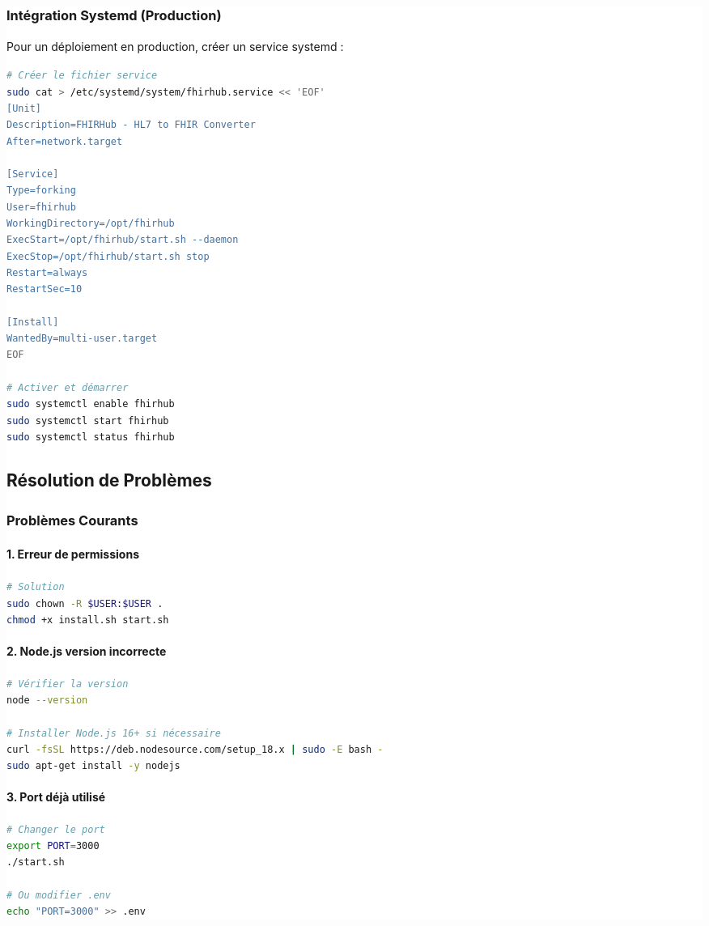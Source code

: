 ### Intégration Systemd (Production)

Pour un déploiement en production, créer un service systemd :

```bash
# Créer le fichier service
sudo cat > /etc/systemd/system/fhirhub.service << 'EOF'
[Unit]
Description=FHIRHub - HL7 to FHIR Converter
After=network.target

[Service]
Type=forking
User=fhirhub
WorkingDirectory=/opt/fhirhub
ExecStart=/opt/fhirhub/start.sh --daemon
ExecStop=/opt/fhirhub/start.sh stop
Restart=always
RestartSec=10

[Install]
WantedBy=multi-user.target
EOF

# Activer et démarrer
sudo systemctl enable fhirhub
sudo systemctl start fhirhub
sudo systemctl status fhirhub
```

## Résolution de Problèmes

### Problèmes Courants

#### 1. Erreur de permissions
```bash
# Solution
sudo chown -R $USER:$USER .
chmod +x install.sh start.sh
```

#### 2. Node.js version incorrecte
```bash
# Vérifier la version
node --version

# Installer Node.js 16+ si nécessaire
curl -fsSL https://deb.nodesource.com/setup_18.x | sudo -E bash -
sudo apt-get install -y nodejs
```

#### 3. Port déjà utilisé
```bash
# Changer le port
export PORT=3000
./start.sh

# Ou modifier .env
echo "PORT=3000" >> .env
```
